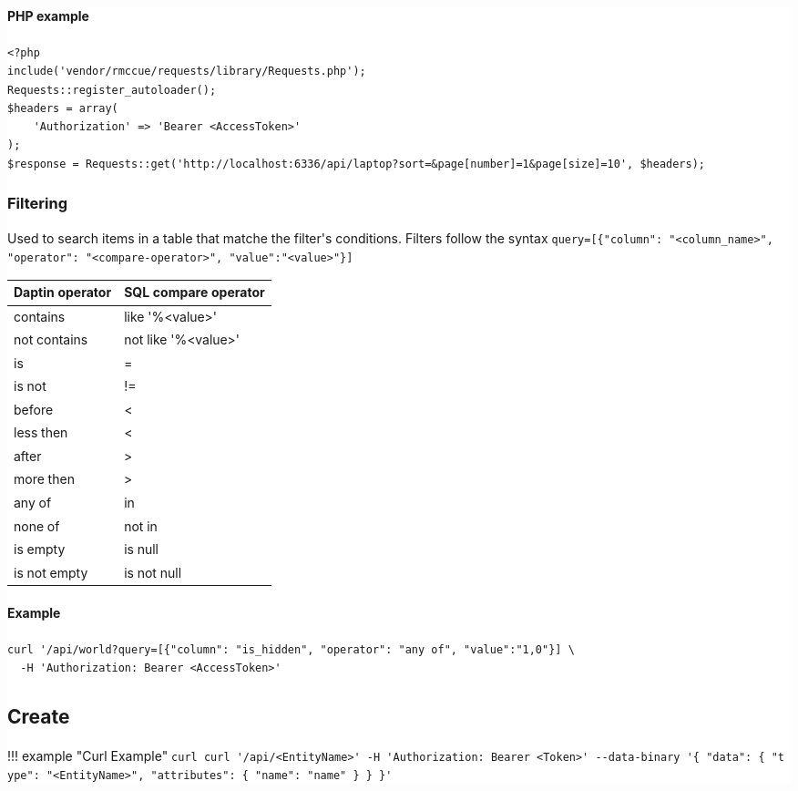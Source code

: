 

#### PHP example


    <?php
    include('vendor/rmccue/requests/library/Requests.php');
    Requests::register_autoloader();
    $headers = array(
        'Authorization' => 'Bearer <AccessToken>'
    );
    $response = Requests::get('http://localhost:6336/api/laptop?sort=&page[number]=1&page[size]=10', $headers);

### Filtering

Used to search items in a table that matche the filter's conditions. Filters follow the syntax `query=[{"column": "<column_name>", "operator": "<compare-operator>", "value":"<value>"}]`

| Daptin operator|  SQL compare operator  |
|----------------|------------------------|
| contains       |  like  '%\<value>'     |
| not contains   |  not like  '%\<value>' |
| is             |  =                     |
| is not         |  !=                    |
| before         |  <                     |
| less then      |  <                     |
| after          |  >                     |
|  more then     |  >                     |
|  any of        |  in                    |
|  none of       |  not in                |
|  is empty      |  is null               |
|  is not empty  |  is not null           |

#### Example

    curl '/api/world?query=[{"column": "is_hidden", "operator": "any of", "value":"1,0"}] \
      -H 'Authorization: Bearer <AccessToken>'


## Create

!!! example "Curl Example"
     ```curl
     curl '/api/<EntityName>'
         -H 'Authorization: Bearer <Token>'
         --data-binary '{
                     "data": {
                         "type": "<EntityName>",
                         "attributes": {
                             "name": "name"
                         }
                     }
                }'
     ```
